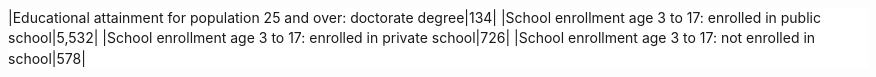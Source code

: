 |Educational attainment for population 25 and over: doctorate degree|134|
|School enrollment age 3 to 17: enrolled in public school|5,532|
|School enrollment age 3 to 17: enrolled in private school|726|
|School enrollment age 3 to 17: not enrolled in school|578|

